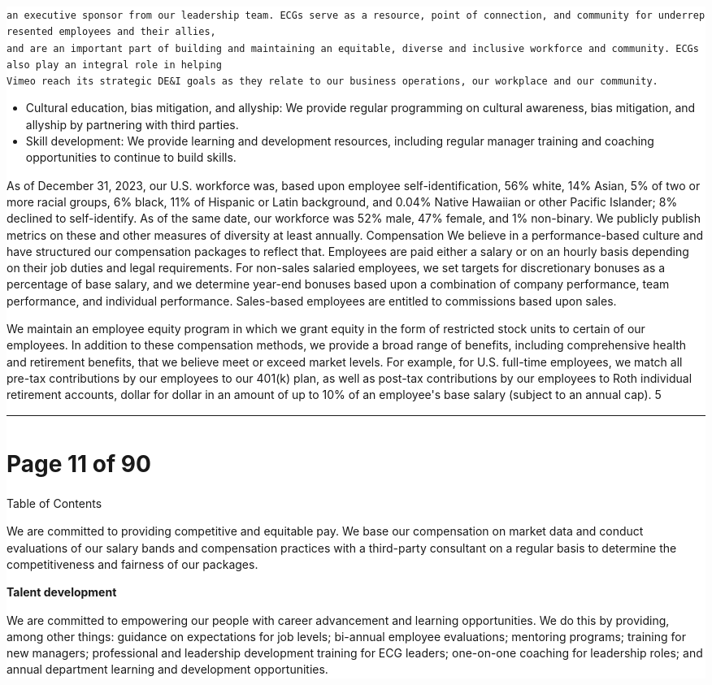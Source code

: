     an executive sponsor from our leadership team. ECGs serve as a resource, point of connection, and community for underrepresented employees and their allies,
    and are an important part of building and maintaining an equitable, diverse and inclusive workforce and community. ECGs also play an integral role in helping
    Vimeo reach its strategic DE&I goals as they relate to our business operations, our workplace and our community.
*   Cultural education, bias mitigation, and allyship: We provide regular programming on cultural awareness, bias mitigation, and allyship by partnering with third
    parties.
*   Skill development: We provide learning and development resources, including regular manager training and coaching opportunities to continue to build skills.

As of December 31, 2023, our U.S. workforce was, based upon employee self-identification, 56% white, 14% Asian, 5% of two or more racial groups, 6% black,
11% of Hispanic or Latin background, and 0.04% Native Hawaiian or other Pacific Islander; 8% declined to self-identify. As of the same date, our workforce was 52%
male, 47% female, and 1% non-binary. We publicly publish metrics on these and other measures of diversity at least annually.
Compensation
We believe in a performance-based culture and have structured our compensation packages to reflect that. Employees are paid either a salary or on an hourly basis
depending on their job duties and legal requirements. For non-sales salaried employees, we set targets for discretionary bonuses as a percentage of base salary, and we
determine year-end bonuses based upon a combination of company performance, team performance, and individual performance. Sales-based employees are entitled to
commissions based upon sales.

We maintain an employee equity program in which we grant equity in the form of restricted stock units to certain of our employees.
In addition to these compensation methods, we provide a broad range of benefits, including comprehensive health and retirement benefits, that we believe meet or
exceed market levels. For example, for U.S. full-time employees, we match all pre-tax contributions by our employees to our 401(k) plan, as well as post-tax
contributions by our employees to Roth individual retirement accounts, dollar for dollar in an amount of up to 10% of an employee's base salary (subject to an annual
cap).
5


---


# Page 11 of 90

Table of Contents

We are committed to providing competitive and equitable pay. We base our compensation on market data and conduct evaluations of our salary bands and
compensation practices with a third-party consultant on a regular basis to determine the competitiveness and fairness of our packages.

**Talent development**

We are committed to empowering our people with career advancement and learning opportunities. We do this by providing, among other things: guidance on
expectations for job levels; bi-annual employee evaluations; mentoring programs; training for new managers; professional and leadership development training for ECG
leaders; one-on-one coaching for leadership roles; and annual department learning and development opportunities.
